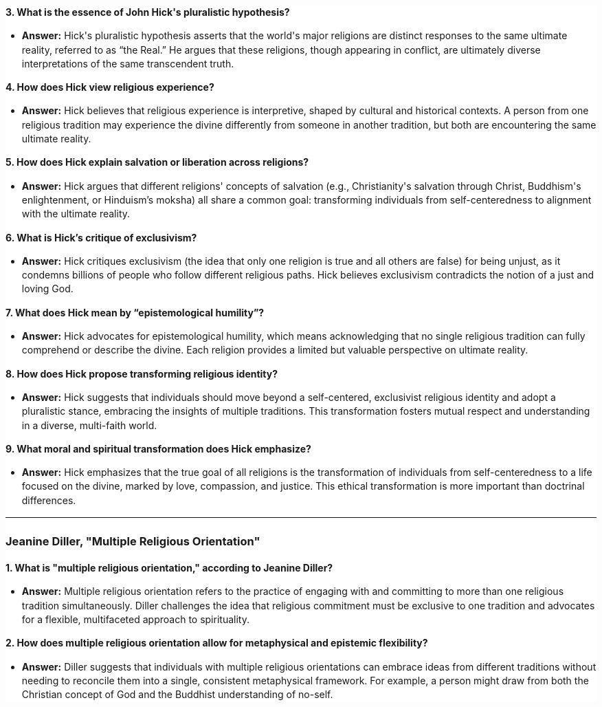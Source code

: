 **3. What is the essence of John Hick's pluralistic hypothesis?**

- **Answer:** Hick's pluralistic hypothesis asserts that the world's major religions are distinct responses to the same ultimate reality, referred to as “the Real.” He argues that these religions, though appearing in conflict, are ultimately diverse interpretations of the same transcendent truth.

**4. How does Hick view religious experience?**

- **Answer:** Hick believes that religious experience is interpretive, shaped by cultural and historical contexts. A person from one religious tradition may experience the divine differently from someone in another tradition, but both are encountering the same ultimate reality.

**5. How does Hick explain salvation or liberation across religions?**

- **Answer:** Hick argues that different religions' concepts of salvation (e.g., Christianity's salvation through Christ, Buddhism's enlightenment, or Hinduism’s moksha) all share a common goal: transforming individuals from self-centeredness to alignment with the ultimate reality.

**6. What is Hick’s critique of exclusivism?**

- **Answer:** Hick critiques exclusivism (the idea that only one religion is true and all others are false) for being unjust, as it condemns billions of people who follow different religious paths. Hick believes exclusivism contradicts the notion of a just and loving God.

**7. What does Hick mean by “epistemological humility”?**

- **Answer:** Hick advocates for epistemological humility, which means acknowledging that no single religious tradition can fully comprehend or describe the divine. Each religion provides a limited but valuable perspective on ultimate reality.

**8. How does Hick propose transforming religious identity?**

- **Answer:** Hick suggests that individuals should move beyond a self-centered, exclusivist religious identity and adopt a pluralistic stance, embracing the insights of multiple traditions. This transformation fosters mutual respect and understanding in a diverse, multi-faith world.

**9. What moral and spiritual transformation does Hick emphasize?**

- **Answer:** Hick emphasizes that the true goal of all religions is the transformation of individuals from self-centeredness to a life focused on the divine, marked by love, compassion, and justice. This ethical transformation is more important than doctrinal differences.

---

### **Jeanine Diller, "Multiple Religious Orientation"**

**1. What is "multiple religious orientation," according to Jeanine Diller?**

- **Answer:** Multiple religious orientation refers to the practice of engaging with and committing to more than one religious tradition simultaneously. Diller challenges the idea that religious commitment must be exclusive to one tradition and advocates for a flexible, multifaceted approach to spirituality.

**2. How does multiple religious orientation allow for metaphysical and epistemic flexibility?**

- **Answer:** Diller suggests that individuals with multiple religious orientations can embrace ideas from different traditions without needing to reconcile them into a single, consistent metaphysical framework. For example, a person might draw from both the Christian concept of God and the Buddhist understanding of no-self.
